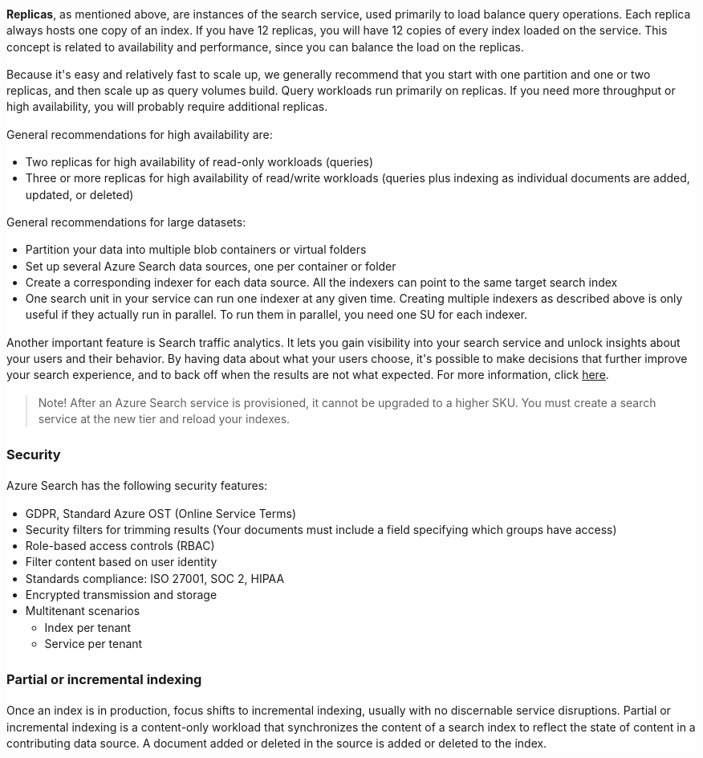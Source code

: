 **Replicas**, as mentioned above, are instances of the search service, used primarily to load balance query operations. Each replica always hosts one copy of an index. If you have 12 replicas, you will have 12 copies of every index loaded on the service. This concept is related to availability and performance, since you can balance the load on the replicas.

Because it's easy and relatively fast to scale up, we generally recommend that you start with one partition and one or two replicas, and then scale up as query volumes build. Query workloads run primarily on replicas. If you need more throughput or high availability, you will probably require additional replicas.

General recommendations for high availability are:

+ Two replicas for high availability of read-only workloads (queries)
+ Three or more replicas for high availability of read/write workloads (queries plus indexing as individual documents are added, updated, or deleted)

General recommendations for large datasets:

+ Partition your data into multiple blob containers or virtual folders
+ Set up several Azure Search data sources, one per container or folder
+ Create a corresponding indexer for each data source. All the indexers can point to the same target search index
+ One search unit in your service can run one indexer at any given time. Creating multiple indexers as described above is only useful if they actually run in parallel. To run them in parallel, you need one SU for each indexer.

Another important feature is Search traffic analytics. It lets you gain visibility into your search service and unlock insights about your users and their behavior. By having data about what your users choose, it's possible to make decisions that further improve your search experience, and to back off when the results are not what expected. For more information, click [here](https://docs.microsoft.com/en-us/azure/search/search-traffic-analytics).

>Note! After an Azure Search service is provisioned, it cannot be upgraded to a higher SKU. You must create a search service at the new tier and reload your indexes.

### Security

Azure Search has the following security features:

+ GDPR, Standard Azure OST (Online Service Terms)
+ Security filters for trimming results (Your documents must include a field specifying which groups have access)
+ Role-based access controls (RBAC)
+ Filter content based on user identity
+ Standards compliance: ISO 27001, SOC 2, HIPAA
+ Encrypted transmission and storage
+ Multitenant scenarios
  + Index per tenant
  + Service per tenant

### Partial or incremental indexing

Once an index is in production, focus shifts to incremental indexing, usually with no discernable service disruptions. Partial or incremental indexing is a content-only workload that synchronizes the content of a search index to reflect the state of content in a contributing data source. A document added or deleted in the source is added or deleted to the index.
